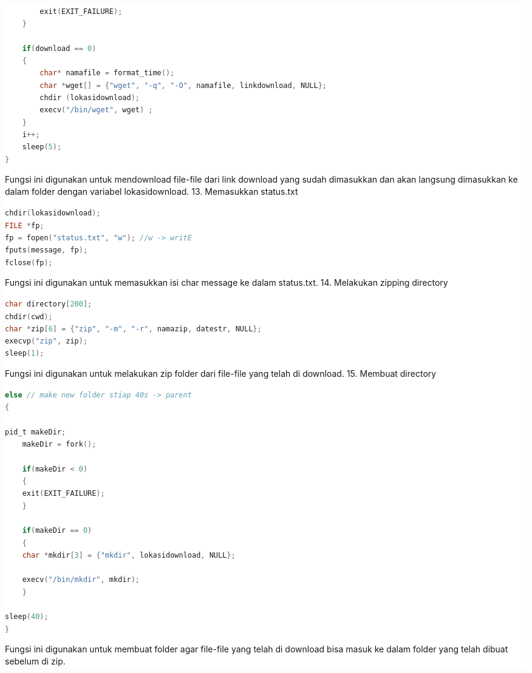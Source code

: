``` C
        exit(EXIT_FAILURE);
    }

    if(download == 0)
    {
        char* namafile = format_time();
        char *wget[] = {"wget", "-q", "-O", namafile, linkdownload, NULL};
        chdir (lokasidownload);
        execv("/bin/wget", wget) ;
    }
    i++;
    sleep(5);
}
```
Fungsi ini digunakan untuk mendownload file-file dari link download yang sudah dimasukkan dan akan langsung dimasukkan ke dalam folder dengan variabel lokasidownload.
13. Memasukkan status.txt
``` C
chdir(lokasidownload);
FILE *fp;
fp = fopen("status.txt", "w"); //w -> writE
fputs(message, fp);
fclose(fp);
```
Fungsi ini digunakan untuk memasukkan isi char message ke dalam status.txt.
14. Melakukan zipping directory
``` C
char directory[200];
chdir(cwd);
char *zip[6] = {"zip", "-m", "-r", namazip, datestr, NULL};
execvp("zip", zip);
sleep(1);
```
Fungsi ini digunakan untuk melakukan zip folder dari file-file yang telah di download.
15. Membuat directory
``` C
else // make new folder stiap 40s -> parent
{

pid_t makeDir;
    makeDir = fork();

    if(makeDir < 0)
    {
    exit(EXIT_FAILURE);
    }

    if(makeDir == 0)
    {
    char *mkdir[3] = {"mkdir", lokasidownload, NULL};

    execv("/bin/mkdir", mkdir);
    }

sleep(40);
}
```
Fungsi ini digunakan untuk membuat folder agar file-file yang telah di download bisa masuk ke dalam folder yang telah dibuat sebelum di zip.
